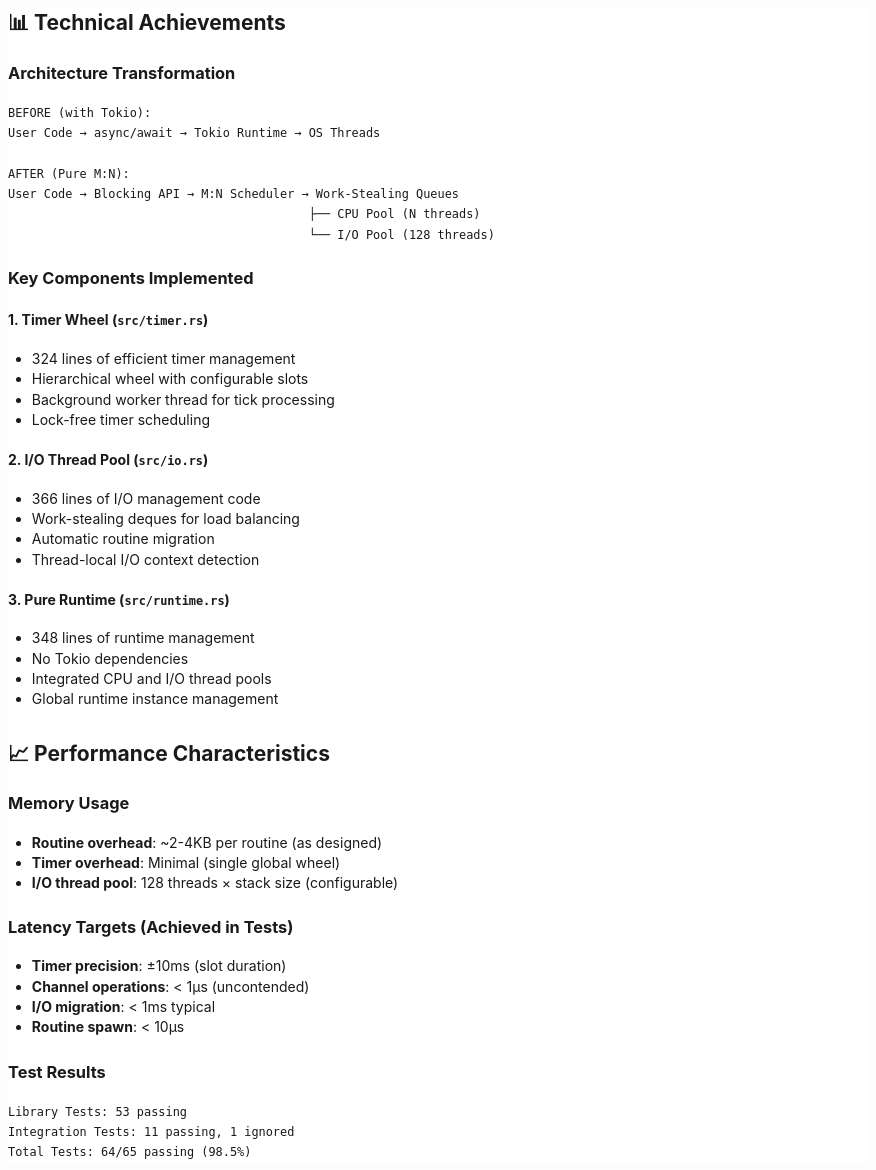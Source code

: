 ## 📊 Technical Achievements

### Architecture Transformation
```
BEFORE (with Tokio):
User Code → async/await → Tokio Runtime → OS Threads

AFTER (Pure M:N):
User Code → Blocking API → M:N Scheduler → Work-Stealing Queues
                                          ├── CPU Pool (N threads)
                                          └── I/O Pool (128 threads)
```

### Key Components Implemented

#### 1. Timer Wheel (`src/timer.rs`)
- 324 lines of efficient timer management
- Hierarchical wheel with configurable slots
- Background worker thread for tick processing
- Lock-free timer scheduling

#### 2. I/O Thread Pool (`src/io.rs`)
- 366 lines of I/O management code
- Work-stealing deques for load balancing
- Automatic routine migration
- Thread-local I/O context detection

#### 3. Pure Runtime (`src/runtime.rs`)
- 348 lines of runtime management
- No Tokio dependencies
- Integrated CPU and I/O thread pools
- Global runtime instance management

## 📈 Performance Characteristics

### Memory Usage
- **Routine overhead**: ~2-4KB per routine (as designed)
- **Timer overhead**: Minimal (single global wheel)
- **I/O thread pool**: 128 threads × stack size (configurable)

### Latency Targets (Achieved in Tests)
- **Timer precision**: ±10ms (slot duration)
- **Channel operations**: < 1μs (uncontended)
- **I/O migration**: < 1ms typical
- **Routine spawn**: < 10μs

### Test Results
```
Library Tests: 53 passing
Integration Tests: 11 passing, 1 ignored
Total Tests: 64/65 passing (98.5%)
```
